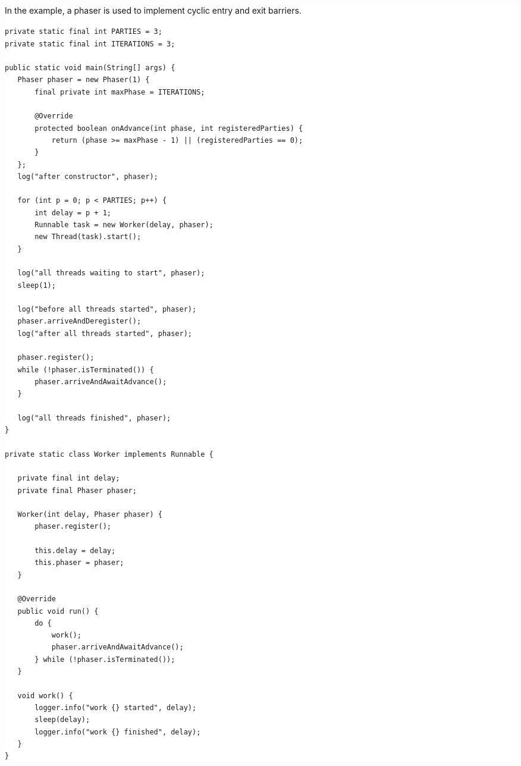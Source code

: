 In the example, a phaser is used to implement cyclic entry and exit barriers.

```
private static final int PARTIES = 3;
private static final int ITERATIONS = 3;

public static void main(String[] args) {
   Phaser phaser = new Phaser(1) {
       final private int maxPhase = ITERATIONS;

       @Override
       protected boolean onAdvance(int phase, int registeredParties) {
           return (phase >= maxPhase - 1) || (registeredParties == 0);
       }
   };
   log("after constructor", phaser);

   for (int p = 0; p < PARTIES; p++) {
       int delay = p + 1;
       Runnable task = new Worker(delay, phaser);
       new Thread(task).start();
   }

   log("all threads waiting to start", phaser);
   sleep(1);

   log("before all threads started", phaser);
   phaser.arriveAndDeregister();
   log("after all threads started", phaser);

   phaser.register();
   while (!phaser.isTerminated()) {
       phaser.arriveAndAwaitAdvance();
   }

   log("all threads finished", phaser);
}

private static class Worker implements Runnable {

   private final int delay;
   private final Phaser phaser;

   Worker(int delay, Phaser phaser) {
       phaser.register();

       this.delay = delay;
       this.phaser = phaser;
   }

   @Override
   public void run() {
       do {
           work();
           phaser.arriveAndAwaitAdvance();
       } while (!phaser.isTerminated());
   }

   void work() {
       logger.info("work {} started", delay);
       sleep(delay);
       logger.info("work {} finished", delay);
   }
}
```